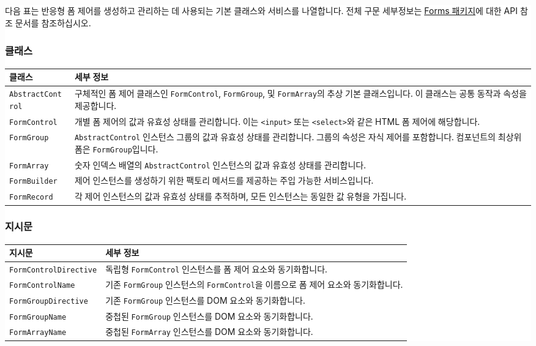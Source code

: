 다음 표는 반응형 폼 제어를 생성하고 관리하는 데 사용되는 기본 클래스와 서비스를 나열합니다. 전체 구문 세부정보는 [Forms 패키지](api#forms "API 참조")에 대한 API 참조 문서를 참조하십시오.

### 클래스

| 클래스             | 세부 정보 |
|:---               |:---     |
| `AbstractControl` | 구체적인 폼 제어 클래스인 `FormControl`, `FormGroup`, 및 `FormArray`의 추상 기본 클래스입니다. 이 클래스는 공통 동작과 속성을 제공합니다.                           |
| `FormControl`     | 개별 폼 제어의 값과 유효성 상태를 관리합니다. 이는 `<input>` 또는 `<select>`와 같은 HTML 폼 제어에 해당합니다.                                            |
| `FormGroup`       | `AbstractControl` 인스턴스 그룹의 값과 유효성 상태를 관리합니다. 그룹의 속성은 자식 제어를 포함합니다. 컴포넌트의 최상위 폼은 `FormGroup`입니다. |
| `FormArray`       | 숫자 인덱스 배열의 `AbstractControl` 인스턴스의 값과 유효성 상태를 관리합니다.                                                                                     |
| `FormBuilder`     | 제어 인스턴스를 생성하기 위한 팩토리 메서드를 제공하는 주입 가능한 서비스입니다.                                                                                                     |
| `FormRecord`      | 각 제어 인스턴스의 값과 유효성 상태를 추적하며, 모든 인스턴스는 동일한 값 유형을 가집니다.                                                                  |

### 지시문

| 지시문              | 세부 정보 |
|:---                    |:---     |
| `FormControlDirective` | 독립형 `FormControl` 인스턴스를 폼 제어 요소와 동기화합니다.                       |
| `FormControlName`      | 기존 `FormGroup` 인스턴스의 `FormControl`을 이름으로 폼 제어 요소와 동기화합니다. |
| `FormGroupDirective`   | 기존 `FormGroup` 인스턴스를 DOM 요소와 동기화합니다.                                   |
| `FormGroupName`        | 중첩된 `FormGroup` 인스턴스를 DOM 요소와 동기화합니다.                                      |
| `FormArrayName`        | 중첩된 `FormArray` 인스턴스를 DOM 요소와 동기화합니다.                                      |
